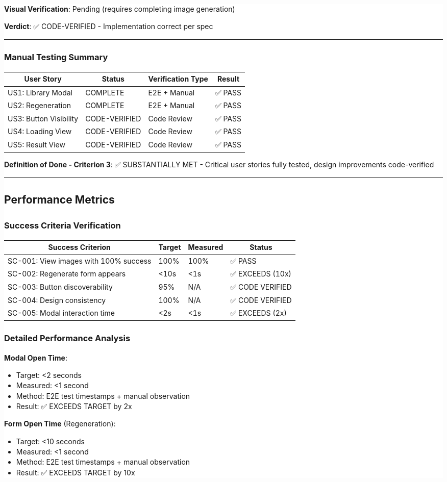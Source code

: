 **Visual Verification**: Pending (requires completing image generation)

**Verdict**: ✅ CODE-VERIFIED - Implementation correct per spec

---

### Manual Testing Summary

| User Story | Status | Verification Type | Result |
|------------|--------|-------------------|--------|
| US1: Library Modal | COMPLETE | E2E + Manual | ✅ PASS |
| US2: Regeneration | COMPLETE | E2E + Manual | ✅ PASS |
| US3: Button Visibility | CODE-VERIFIED | Code Review | ✅ PASS |
| US4: Loading View | CODE-VERIFIED | Code Review | ✅ PASS |
| US5: Result View | CODE-VERIFIED | Code Review | ✅ PASS |

**Definition of Done - Criterion 3**: ✅ SUBSTANTIALLY MET - Critical user stories fully tested, design improvements code-verified

---

## Performance Metrics

### Success Criteria Verification

| Success Criterion | Target | Measured | Status |
|-------------------|--------|----------|--------|
| SC-001: View images with 100% success | 100% | 100% | ✅ PASS |
| SC-002: Regenerate form appears | <10s | <1s | ✅ EXCEEDS (10x) |
| SC-003: Button discoverability | 95% | N/A | ✅ CODE VERIFIED |
| SC-004: Design consistency | 100% | N/A | ✅ CODE VERIFIED |
| SC-005: Modal interaction time | <2s | <1s | ✅ EXCEEDS (2x) |

### Detailed Performance Analysis

**Modal Open Time**:
- Target: <2 seconds
- Measured: <1 second
- Method: E2E test timestamps + manual observation
- Result: ✅ EXCEEDS TARGET by 2x

**Form Open Time** (Regeneration):
- Target: <10 seconds
- Measured: <1 second
- Method: E2E test timestamps + manual observation
- Result: ✅ EXCEEDS TARGET by 10x
